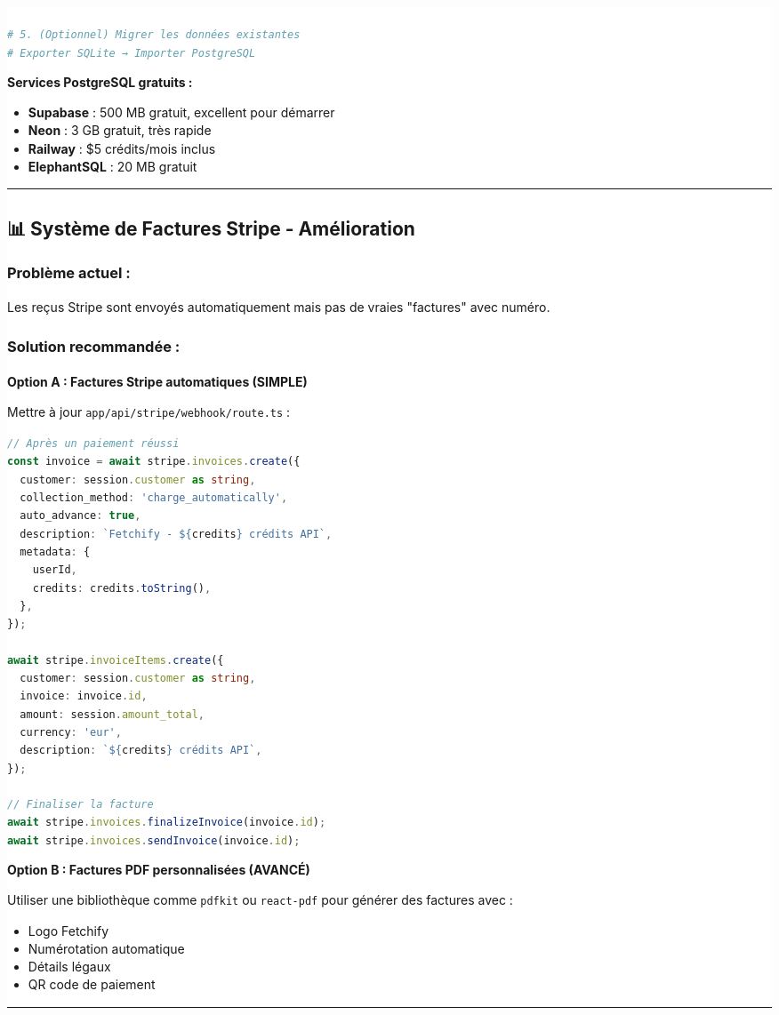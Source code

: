 ```bash

# 5. (Optionnel) Migrer les données existantes
# Exporter SQLite → Importer PostgreSQL
```

**Services PostgreSQL gratuits :**
- **Supabase** : 500 MB gratuit, excellent pour démarrer
- **Neon** : 3 GB gratuit, très rapide
- **Railway** : $5 crédits/mois inclus
- **ElephantSQL** : 20 MB gratuit

---

## 📊 Système de Factures Stripe - Amélioration

### Problème actuel :
Les reçus Stripe sont envoyés automatiquement mais pas de vraies "factures" avec numéro.

### Solution recommandée :

**Option A : Factures Stripe automatiques (SIMPLE)**

Mettre à jour `app/api/stripe/webhook/route.ts` :
```typescript
// Après un paiement réussi
const invoice = await stripe.invoices.create({
  customer: session.customer as string,
  collection_method: 'charge_automatically',
  auto_advance: true,
  description: `Fetchify - ${credits} crédits API`,
  metadata: {
    userId,
    credits: credits.toString(),
  },
});

await stripe.invoiceItems.create({
  customer: session.customer as string,
  invoice: invoice.id,
  amount: session.amount_total,
  currency: 'eur',
  description: `${credits} crédits API`,
});

// Finaliser la facture
await stripe.invoices.finalizeInvoice(invoice.id);
await stripe.invoices.sendInvoice(invoice.id);
```

**Option B : Factures PDF personnalisées (AVANCÉ)**

Utiliser une bibliothèque comme `pdfkit` ou `react-pdf` pour générer des factures avec :
- Logo Fetchify
- Numérotation automatique
- Détails légaux
- QR code de paiement

---